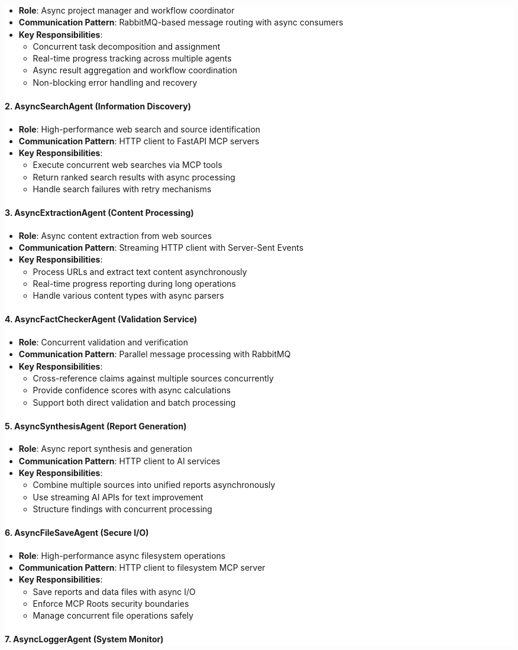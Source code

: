 - **Role**: Async project manager and workflow coordinator
- **Communication Pattern**: RabbitMQ-based message routing with async consumers
- **Key Responsibilities**:
  - Concurrent task decomposition and assignment
  - Real-time progress tracking across multiple agents
  - Async result aggregation and workflow coordination
  - Non-blocking error handling and recovery

#### 2. AsyncSearchAgent (Information Discovery)

- **Role**: High-performance web search and source identification
- **Communication Pattern**: HTTP client to FastAPI MCP servers
- **Key Responsibilities**:
  - Execute concurrent web searches via MCP tools
  - Return ranked search results with async processing
  - Handle search failures with retry mechanisms

#### 3. AsyncExtractionAgent (Content Processing)

- **Role**: Async content extraction from web sources
- **Communication Pattern**: Streaming HTTP client with Server-Sent Events
- **Key Responsibilities**:
  - Process URLs and extract text content asynchronously
  - Real-time progress reporting during long operations
  - Handle various content types with async parsers

#### 4. AsyncFactCheckerAgent (Validation Service)

- **Role**: Concurrent validation and verification
- **Communication Pattern**: Parallel message processing with RabbitMQ
- **Key Responsibilities**:
  - Cross-reference claims against multiple sources concurrently
  - Provide confidence scores with async calculations
  - Support both direct validation and batch processing

#### 5. AsyncSynthesisAgent (Report Generation)

- **Role**: Async report synthesis and generation
- **Communication Pattern**: HTTP client to AI services
- **Key Responsibilities**:
  - Combine multiple sources into unified reports asynchronously
  - Use streaming AI APIs for text improvement
  - Structure findings with concurrent processing

#### 6. AsyncFileSaveAgent (Secure I/O)

- **Role**: High-performance async filesystem operations
- **Communication Pattern**: HTTP client to filesystem MCP server
- **Key Responsibilities**:
  - Save reports and data files with async I/O
  - Enforce MCP Roots security boundaries
  - Manage concurrent file operations safely

#### 7. AsyncLoggerAgent (System Monitor)
